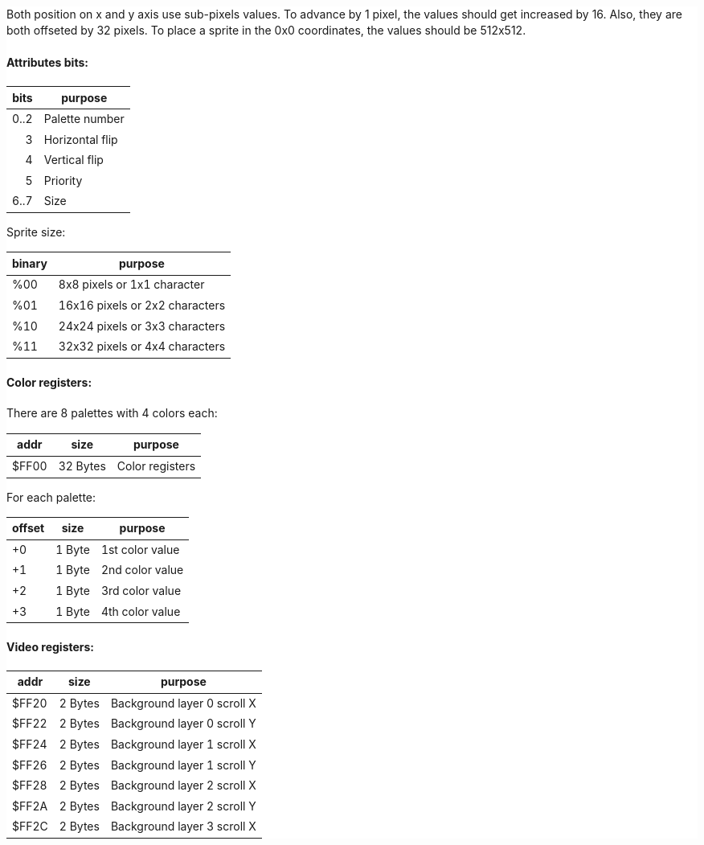 Both position on x and y axis use sub-pixels values. To advance by 1 pixel, the values should get increased by 16.
Also, they are both offseted by 32 pixels. To place a sprite in the 0x0 coordinates, the values should be 512x512.

#### Attributes bits:

| bits | purpose         |
|-----:|-----------------|
| 0..2 | Palette number  |
|    3 | Horizontal flip |
|    4 | Vertical flip   |
|    5 | Priority        |
| 6..7 | Size            |

Sprite size:

| binary | purpose                        |
| ------ | ------------------------------ |
| %00    | 8x8 pixels or 1x1 character    |
| %01    | 16x16 pixels or 2x2 characters |
| %10    | 24x24 pixels or 3x3 characters |
| %11    | 32x32 pixels or 4x4 characters |

#### Color registers:

There are 8 palettes with 4 colors each:

| addr  | size     | purpose         |
| ----- | -------- | --------------- |
| $FF00 | 32 Bytes | Color registers |

For each palette:

| offset | size   | purpose         |
| ------ | ------ | --------------- |
| +0     | 1 Byte | 1st color value |
| +1     | 1 Byte | 2nd color value |
| +2     | 1 Byte | 3rd color value |
| +3     | 1 Byte | 4th color value |

#### Video registers:

| addr  | size     | purpose                     |
| ----- | -------- | --------------------------- |
| $FF20 | 2 Bytes  | Background layer 0 scroll X |
| $FF22 | 2 Bytes  | Background layer 0 scroll Y |
| $FF24 | 2 Bytes  | Background layer 1 scroll X |
| $FF26 | 2 Bytes  | Background layer 1 scroll Y |
| $FF28 | 2 Bytes  | Background layer 2 scroll X |
| $FF2A | 2 Bytes  | Background layer 2 scroll Y |
| $FF2C | 2 Bytes  | Background layer 3 scroll X |